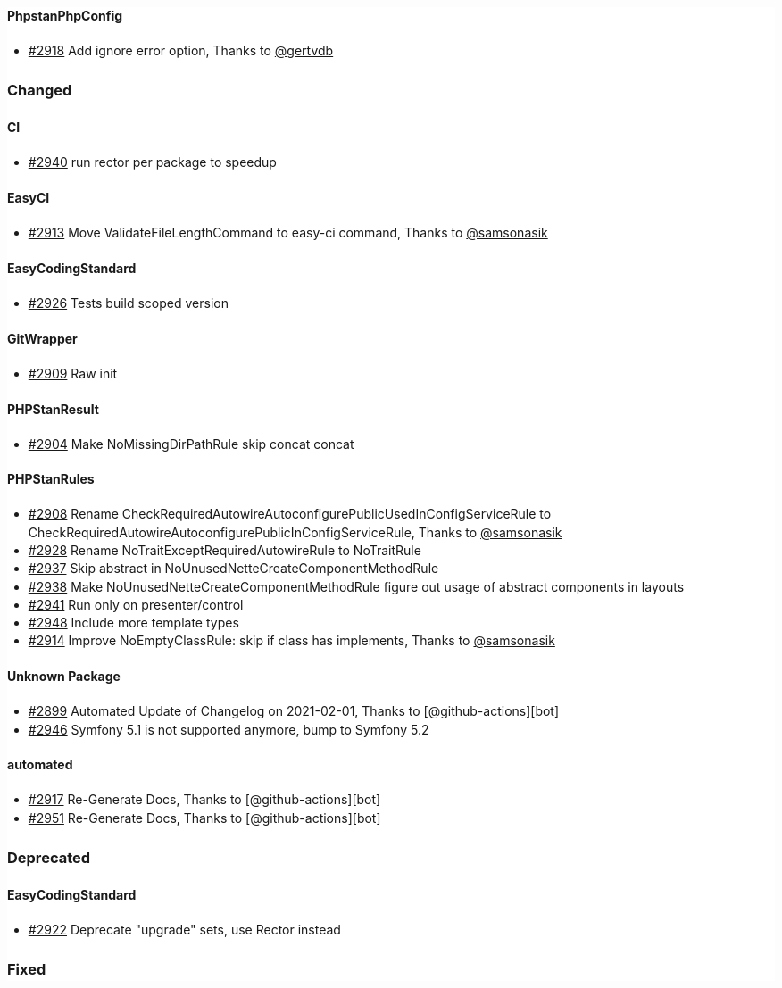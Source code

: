 #### PhpstanPhpConfig

- [#2918] Add ignore error option, Thanks to [@gertvdb]

### Changed

#### CI

- [#2940] run rector per package to speedup

#### EasyCI

- [#2913] Move ValidateFileLengthCommand to easy-ci command, Thanks to [@samsonasik]

#### EasyCodingStandard

- [#2926] Tests build scoped version

#### GitWrapper

- [#2909] Raw init

#### PHPStanResult

- [#2904] Make NoMissingDirPathRule skip concat concat

#### PHPStanRules

- [#2908] Rename CheckRequiredAutowireAutoconfigurePublicUsedInConfigServiceRule to CheckRequiredAutowireAutoconfigurePublicInConfigServiceRule, Thanks to [@samsonasik]
- [#2928] Rename NoTraitExceptRequiredAutowireRule to NoTraitRule
- [#2937] Skip abstract in NoUnusedNetteCreateComponentMethodRule
- [#2938] Make NoUnusedNetteCreateComponentMethodRule figure out usage of abstract components in layouts
- [#2941] Run only on presenter/control
- [#2948] Include more template types
- [#2914] Improve NoEmptyClassRule: skip if class has implements, Thanks to [@samsonasik]

#### Unknown Package

- [#2899] Automated Update of Changelog on 2021-02-01, Thanks to [@github-actions][bot]
- [#2946] Symfony 5.1 is not supported anymore, bump to Symfony 5.2

#### automated

- [#2917] Re-Generate Docs, Thanks to [@github-actions][bot]
- [#2951] Re-Generate Docs, Thanks to [@github-actions][bot]

### Deprecated

#### EasyCodingStandard

- [#2922] Deprecate "upgrade" sets, use Rector instead

### Fixed


[#4756]: https://github.com/symplify/symplify/pull/4756
[#2646]: https://github.com/symplify/symplify/pull/2646
[#2645]: https://github.com/symplify/symplify/pull/2645
[#2643]: https://github.com/symplify/symplify/pull/2643
[#2642]: https://github.com/symplify/symplify/pull/2642
[#2641]: https://github.com/symplify/symplify/pull/2641
[#2640]: https://github.com/symplify/symplify/pull/2640
[#2638]: https://github.com/symplify/symplify/pull/2638
[#2636]: https://github.com/symplify/symplify/pull/2636
[#2635]: https://github.com/symplify/symplify/pull/2635
[#2634]: https://github.com/symplify/symplify/pull/2634
[#2633]: https://github.com/symplify/symplify/pull/2633
[#2632]: https://github.com/symplify/symplify/pull/2632
[#2630]: https://github.com/symplify/symplify/pull/2630
[#2629]: https://github.com/symplify/symplify/pull/2629
[#2628]: https://github.com/symplify/symplify/pull/2628
[#2627]: https://github.com/symplify/symplify/pull/2627
[#2626]: https://github.com/symplify/symplify/pull/2626
[#2625]: https://github.com/symplify/symplify/pull/2625
[#2624]: https://github.com/symplify/symplify/pull/2624
[#2623]: https://github.com/symplify/symplify/pull/2623
[#2621]: https://github.com/symplify/symplify/pull/2621
[#2620]: https://github.com/symplify/symplify/pull/2620
[#2619]: https://github.com/symplify/symplify/pull/2619
[#2617]: https://github.com/symplify/symplify/pull/2617
[#2616]: https://github.com/symplify/symplify/pull/2616
[#2615]: https://github.com/symplify/symplify/pull/2615
[#2614]: https://github.com/symplify/symplify/pull/2614
[#2613]: https://github.com/symplify/symplify/pull/2613
[#2611]: https://github.com/symplify/symplify/pull/2611
[#2610]: https://github.com/symplify/symplify/pull/2610
[#2609]: https://github.com/symplify/symplify/pull/2609
[#2607]: https://github.com/symplify/symplify/pull/2607
[#2605]: https://github.com/symplify/symplify/pull/2605
[#2604]: https://github.com/symplify/symplify/pull/2604
[#2603]: https://github.com/symplify/symplify/pull/2603
[#2602]: https://github.com/symplify/symplify/pull/2602
[#2601]: https://github.com/symplify/symplify/pull/2601
[#2598]: https://github.com/symplify/symplify/pull/2598
[#2597]: https://github.com/symplify/symplify/pull/2597
[#2596]: https://github.com/symplify/symplify/pull/2596
[#2595]: https://github.com/symplify/symplify/pull/2595
[#2594]: https://github.com/symplify/symplify/pull/2594
[#2592]: https://github.com/symplify/symplify/pull/2592
[#2591]: https://github.com/symplify/symplify/pull/2591
[#2590]: https://github.com/symplify/symplify/pull/2590
[#2588]: https://github.com/symplify/symplify/pull/2588
[#2585]: https://github.com/symplify/symplify/pull/2585
[#2583]: https://github.com/symplify/symplify/pull/2583
[#2582]: https://github.com/symplify/symplify/pull/2582
[#2580]: https://github.com/symplify/symplify/pull/2580
[#2577]: https://github.com/symplify/symplify/pull/2577
[#2576]: https://github.com/symplify/symplify/pull/2576
[#2575]: https://github.com/symplify/symplify/pull/2575
[#2573]: https://github.com/symplify/symplify/pull/2573
[#2572]: https://github.com/symplify/symplify/pull/2572
[#2571]: https://github.com/symplify/symplify/pull/2571
[#2569]: https://github.com/symplify/symplify/pull/2569
[#2568]: https://github.com/symplify/symplify/pull/2568
[#2567]: https://github.com/symplify/symplify/pull/2567
[#2566]: https://github.com/symplify/symplify/pull/2566
[#2564]: https://github.com/symplify/symplify/pull/2564
[#2563]: https://github.com/symplify/symplify/pull/2563
[#2562]: https://github.com/symplify/symplify/pull/2562
[#2561]: https://github.com/symplify/symplify/pull/2561
[#2559]: https://github.com/symplify/symplify/pull/2559
[#2558]: https://github.com/symplify/symplify/pull/2558
[#2557]: https://github.com/symplify/symplify/pull/2557
[#2556]: https://github.com/symplify/symplify/pull/2556
[#2555]: https://github.com/symplify/symplify/pull/2555
[#2554]: https://github.com/symplify/symplify/pull/2554
[#2553]: https://github.com/symplify/symplify/pull/2553
[#2552]: https://github.com/symplify/symplify/pull/2552
[#2551]: https://github.com/symplify/symplify/pull/2551
[#2550]: https://github.com/symplify/symplify/pull/2550
[#2549]: https://github.com/symplify/symplify/pull/2549
[#2548]: https://github.com/symplify/symplify/pull/2548
[#2547]: https://github.com/symplify/symplify/pull/2547
[#2546]: https://github.com/symplify/symplify/pull/2546
[#2545]: https://github.com/symplify/symplify/pull/2545
[#2544]: https://github.com/symplify/symplify/pull/2544
[#2543]: https://github.com/symplify/symplify/pull/2543
[#2542]: https://github.com/symplify/symplify/pull/2542
[#2541]: https://github.com/symplify/symplify/pull/2541
[#2540]: https://github.com/symplify/symplify/pull/2540
[#2539]: https://github.com/symplify/symplify/pull/2539
[#2538]: https://github.com/symplify/symplify/pull/2538
[#2537]: https://github.com/symplify/symplify/pull/2537
[#2536]: https://github.com/symplify/symplify/pull/2536
[#2535]: https://github.com/symplify/symplify/pull/2535
[#2534]: https://github.com/symplify/symplify/pull/2534
[#2533]: https://github.com/symplify/symplify/pull/2533
[#2532]: https://github.com/symplify/symplify/pull/2532
[#2531]: https://github.com/symplify/symplify/pull/2531
[#2529]: https://github.com/symplify/symplify/pull/2529
[#2528]: https://github.com/symplify/symplify/pull/2528
[#2527]: https://github.com/symplify/symplify/pull/2527
[#2525]: https://github.com/symplify/symplify/pull/2525
[#2524]: https://github.com/symplify/symplify/pull/2524
[#2523]: https://github.com/symplify/symplify/pull/2523
[#2522]: https://github.com/symplify/symplify/pull/2522
[#2521]: https://github.com/symplify/symplify/pull/2521
[#2520]: https://github.com/symplify/symplify/pull/2520
[#2519]: https://github.com/symplify/symplify/pull/2519
[#2517]: https://github.com/symplify/symplify/pull/2517
[#2515]: https://github.com/symplify/symplify/pull/2515
[#2514]: https://github.com/symplify/symplify/pull/2514
[#2513]: https://github.com/symplify/symplify/pull/2513
[#2512]: https://github.com/symplify/symplify/pull/2512
[#2511]: https://github.com/symplify/symplify/pull/2511
[#2510]: https://github.com/symplify/symplify/pull/2510
[#2509]: https://github.com/symplify/symplify/pull/2509
[#2506]: https://github.com/symplify/symplify/pull/2506
[#2505]: https://github.com/symplify/symplify/pull/2505
[#2504]: https://github.com/symplify/symplify/pull/2504
[#2503]: https://github.com/symplify/symplify/pull/2503
[#2502]: https://github.com/symplify/symplify/pull/2502
[#2501]: https://github.com/symplify/symplify/pull/2501
[#2500]: https://github.com/symplify/symplify/pull/2500
[#2499]: https://github.com/symplify/symplify/pull/2499
[#2498]: https://github.com/symplify/symplify/pull/2498
[#2497]: https://github.com/symplify/symplify/pull/2497
[#2496]: https://github.com/symplify/symplify/pull/2496
[#2495]: https://github.com/symplify/symplify/pull/2495
[#2494]: https://github.com/symplify/symplify/pull/2494
[#2493]: https://github.com/symplify/symplify/pull/2493
[#2492]: https://github.com/symplify/symplify/pull/2492
[#2490]: https://github.com/symplify/symplify/pull/2490
[#2486]: https://github.com/symplify/symplify/pull/2486
[#2485]: https://github.com/symplify/symplify/pull/2485
[#2483]: https://github.com/symplify/symplify/pull/2483
[#2482]: https://github.com/symplify/symplify/pull/2482
[#2481]: https://github.com/symplify/symplify/pull/2481
[#2480]: https://github.com/symplify/symplify/pull/2480
[#2478]: https://github.com/symplify/symplify/pull/2478
[#2477]: https://github.com/symplify/symplify/pull/2477
[#2476]: https://github.com/symplify/symplify/pull/2476
[#2475]: https://github.com/symplify/symplify/pull/2475
[#2474]: https://github.com/symplify/symplify/pull/2474
[#2473]: https://github.com/symplify/symplify/pull/2473
[#2470]: https://github.com/symplify/symplify/pull/2470
[#2469]: https://github.com/symplify/symplify/pull/2469
[#2468]: https://github.com/symplify/symplify/pull/2468
[#2467]: https://github.com/symplify/symplify/pull/2467
[#2466]: https://github.com/symplify/symplify/pull/2466
[#2464]: https://github.com/symplify/symplify/pull/2464
[#2462]: https://github.com/symplify/symplify/pull/2462
[#2461]: https://github.com/symplify/symplify/pull/2461
[#2460]: https://github.com/symplify/symplify/pull/2460
[#2459]: https://github.com/symplify/symplify/pull/2459
[#2458]: https://github.com/symplify/symplify/pull/2458
[#2457]: https://github.com/symplify/symplify/pull/2457
[#2456]: https://github.com/symplify/symplify/pull/2456
[#2455]: https://github.com/symplify/symplify/pull/2455
[#2454]: https://github.com/symplify/symplify/pull/2454
[#2453]: https://github.com/symplify/symplify/pull/2453
[#2452]: https://github.com/symplify/symplify/pull/2452
[#2451]: https://github.com/symplify/symplify/pull/2451
[#2449]: https://github.com/symplify/symplify/pull/2449
[#2448]: https://github.com/symplify/symplify/pull/2448
[#2447]: https://github.com/symplify/symplify/pull/2447
[#2446]: https://github.com/symplify/symplify/pull/2446
[#2445]: https://github.com/symplify/symplify/pull/2445
[#2444]: https://github.com/symplify/symplify/pull/2444
[#2443]: https://github.com/symplify/symplify/pull/2443
[#2442]: https://github.com/symplify/symplify/pull/2442
[#2441]: https://github.com/symplify/symplify/pull/2441
[#2439]: https://github.com/symplify/symplify/pull/2439
[#2438]: https://github.com/symplify/symplify/pull/2438
[#2437]: https://github.com/symplify/symplify/pull/2437
[#2436]: https://github.com/symplify/symplify/pull/2436
[#2435]: https://github.com/symplify/symplify/pull/2435
[#2433]: https://github.com/symplify/symplify/pull/2433
[#2432]: https://github.com/symplify/symplify/pull/2432
[#2431]: https://github.com/symplify/symplify/pull/2431
[#2430]: https://github.com/symplify/symplify/pull/2430
[#2429]: https://github.com/symplify/symplify/pull/2429
[#2428]: https://github.com/symplify/symplify/pull/2428
[#2427]: https://github.com/symplify/symplify/pull/2427
[#2426]: https://github.com/symplify/symplify/pull/2426
[#2425]: https://github.com/symplify/symplify/pull/2425
[#2424]: https://github.com/symplify/symplify/pull/2424
[#2423]: https://github.com/symplify/symplify/pull/2423
[#2422]: https://github.com/symplify/symplify/pull/2422
[#2420]: https://github.com/symplify/symplify/pull/2420
[#2419]: https://github.com/symplify/symplify/pull/2419
[#2418]: https://github.com/symplify/symplify/pull/2418
[#2417]: https://github.com/symplify/symplify/pull/2417
[#2416]: https://github.com/symplify/symplify/pull/2416
[#2413]: https://github.com/symplify/symplify/pull/2413
[#2412]: https://github.com/symplify/symplify/pull/2412
[#2411]: https://github.com/symplify/symplify/pull/2411
[#2410]: https://github.com/symplify/symplify/pull/2410
[#2409]: https://github.com/symplify/symplify/pull/2409
[#2408]: https://github.com/symplify/symplify/pull/2408
[#2407]: https://github.com/symplify/symplify/pull/2407
[#2406]: https://github.com/symplify/symplify/pull/2406
[#2405]: https://github.com/symplify/symplify/pull/2405
[#2404]: https://github.com/symplify/symplify/pull/2404
[#2403]: https://github.com/symplify/symplify/pull/2403
[#2402]: https://github.com/symplify/symplify/pull/2402
[#2401]: https://github.com/symplify/symplify/pull/2401
[#2399]: https://github.com/symplify/symplify/pull/2399
[#2398]: https://github.com/symplify/symplify/pull/2398
[#2397]: https://github.com/symplify/symplify/pull/2397
[#2396]: https://github.com/symplify/symplify/pull/2396
[#2395]: https://github.com/symplify/symplify/pull/2395
[#2394]: https://github.com/symplify/symplify/pull/2394
[#2393]: https://github.com/symplify/symplify/pull/2393
[#2392]: https://github.com/symplify/symplify/pull/2392
[#2391]: https://github.com/symplify/symplify/pull/2391
[#2389]: https://github.com/symplify/symplify/pull/2389
[#2388]: https://github.com/symplify/symplify/pull/2388
[#2387]: https://github.com/symplify/symplify/pull/2387
[#2386]: https://github.com/symplify/symplify/pull/2386
[#2385]: https://github.com/symplify/symplify/pull/2385
[#2384]: https://github.com/symplify/symplify/pull/2384
[#2383]: https://github.com/symplify/symplify/pull/2383
[#2381]: https://github.com/symplify/symplify/pull/2381
[#2380]: https://github.com/symplify/symplify/pull/2380
[#2379]: https://github.com/symplify/symplify/pull/2379
[#2378]: https://github.com/symplify/symplify/pull/2378
[#2377]: https://github.com/symplify/symplify/pull/2377
[#2375]: https://github.com/symplify/symplify/pull/2375
[#2374]: https://github.com/symplify/symplify/pull/2374
[#2373]: https://github.com/symplify/symplify/pull/2373
[#2372]: https://github.com/symplify/symplify/pull/2372
[#2371]: https://github.com/symplify/symplify/pull/2371
[#2370]: https://github.com/symplify/symplify/pull/2370
[#2369]: https://github.com/symplify/symplify/pull/2369
[#2368]: https://github.com/symplify/symplify/pull/2368
[#2366]: https://github.com/symplify/symplify/pull/2366
[#2365]: https://github.com/symplify/symplify/pull/2365
[#2364]: https://github.com/symplify/symplify/pull/2364
[#2362]: https://github.com/symplify/symplify/pull/2362
[#2361]: https://github.com/symplify/symplify/pull/2361
[#2360]: https://github.com/symplify/symplify/pull/2360
[#2359]: https://github.com/symplify/symplify/pull/2359
[#2358]: https://github.com/symplify/symplify/pull/2358
[#2357]: https://github.com/symplify/symplify/pull/2357
[#2356]: https://github.com/symplify/symplify/pull/2356
[#2355]: https://github.com/symplify/symplify/pull/2355
[#2353]: https://github.com/symplify/symplify/pull/2353
[#2352]: https://github.com/symplify/symplify/pull/2352
[#2351]: https://github.com/symplify/symplify/pull/2351
[#2350]: https://github.com/symplify/symplify/pull/2350
[#2349]: https://github.com/symplify/symplify/pull/2349
[#2348]: https://github.com/symplify/symplify/pull/2348
[#2347]: https://github.com/symplify/symplify/pull/2347
[#2344]: https://github.com/symplify/symplify/pull/2344
[#2343]: https://github.com/symplify/symplify/pull/2343
[#2342]: https://github.com/symplify/symplify/pull/2342
[#2341]: https://github.com/symplify/symplify/pull/2341
[#2340]: https://github.com/symplify/symplify/pull/2340
[#2339]: https://github.com/symplify/symplify/pull/2339
[#2337]: https://github.com/symplify/symplify/pull/2337
[#2336]: https://github.com/symplify/symplify/pull/2336
[#2335]: https://github.com/symplify/symplify/pull/2335
[#2333]: https://github.com/symplify/symplify/pull/2333
[#2332]: https://github.com/symplify/symplify/pull/2332
[#2331]: https://github.com/symplify/symplify/pull/2331
[#2330]: https://github.com/symplify/symplify/pull/2330
[#2329]: https://github.com/symplify/symplify/pull/2329
[#2328]: https://github.com/symplify/symplify/pull/2328
[#2327]: https://github.com/symplify/symplify/pull/2327
[#2325]: https://github.com/symplify/symplify/pull/2325
[#2324]: https://github.com/symplify/symplify/pull/2324
[#2323]: https://github.com/symplify/symplify/pull/2323
[#2320]: https://github.com/symplify/symplify/pull/2320
[#2319]: https://github.com/symplify/symplify/pull/2319
[#2318]: https://github.com/symplify/symplify/pull/2318
[#2317]: https://github.com/symplify/symplify/pull/2317
[#2316]: https://github.com/symplify/symplify/pull/2316
[#2315]: https://github.com/symplify/symplify/pull/2315
[#2314]: https://github.com/symplify/symplify/pull/2314
[#2313]: https://github.com/symplify/symplify/pull/2313
[#2311]: https://github.com/symplify/symplify/pull/2311
[#2310]: https://github.com/symplify/symplify/pull/2310
[#2308]: https://github.com/symplify/symplify/pull/2308
[#2307]: https://github.com/symplify/symplify/pull/2307
[#2305]: https://github.com/symplify/symplify/pull/2305
[#2304]: https://github.com/symplify/symplify/pull/2304
[#2303]: https://github.com/symplify/symplify/pull/2303
[#2302]: https://github.com/symplify/symplify/pull/2302
[#2301]: https://github.com/symplify/symplify/pull/2301
[#2300]: https://github.com/symplify/symplify/pull/2300
[#2299]: https://github.com/symplify/symplify/pull/2299
[#2298]: https://github.com/symplify/symplify/pull/2298
[#2297]: https://github.com/symplify/symplify/pull/2297
[#2294]: https://github.com/symplify/symplify/pull/2294
[#2293]: https://github.com/symplify/symplify/pull/2293
[#2292]: https://github.com/symplify/symplify/pull/2292
[#2291]: https://github.com/symplify/symplify/pull/2291
[#2290]: https://github.com/symplify/symplify/pull/2290
[#2289]: https://github.com/symplify/symplify/pull/2289
[#2288]: https://github.com/symplify/symplify/pull/2288
[#2287]: https://github.com/symplify/symplify/pull/2287
[#2286]: https://github.com/symplify/symplify/pull/2286
[#2285]: https://github.com/symplify/symplify/pull/2285
[#2284]: https://github.com/symplify/symplify/pull/2284
[#2282]: https://github.com/symplify/symplify/pull/2282
[#2281]: https://github.com/symplify/symplify/pull/2281
[#2280]: https://github.com/symplify/symplify/pull/2280
[#2279]: https://github.com/symplify/symplify/pull/2279
[#2278]: https://github.com/symplify/symplify/pull/2278
[#2277]: https://github.com/symplify/symplify/pull/2277
[#2276]: https://github.com/symplify/symplify/pull/2276
[#2275]: https://github.com/symplify/symplify/pull/2275
[#2274]: https://github.com/symplify/symplify/pull/2274
[#2272]: https://github.com/symplify/symplify/pull/2272
[#2271]: https://github.com/symplify/symplify/pull/2271
[#2270]: https://github.com/symplify/symplify/pull/2270
[#2269]: https://github.com/symplify/symplify/pull/2269
[#2267]: https://github.com/symplify/symplify/pull/2267
[#2266]: https://github.com/symplify/symplify/pull/2266
[#2265]: https://github.com/symplify/symplify/pull/2265
[#2264]: https://github.com/symplify/symplify/pull/2264
[#2261]: https://github.com/symplify/symplify/pull/2261
[#2259]: https://github.com/symplify/symplify/pull/2259
[#2257]: https://github.com/symplify/symplify/pull/2257
[#2255]: https://github.com/symplify/symplify/pull/2255
[#2254]: https://github.com/symplify/symplify/pull/2254
[#2253]: https://github.com/symplify/symplify/pull/2253
[#2252]: https://github.com/symplify/symplify/pull/2252
[#2250]: https://github.com/symplify/symplify/pull/2250
[#2249]: https://github.com/symplify/symplify/pull/2249
[#2248]: https://github.com/symplify/symplify/pull/2248
[#2247]: https://github.com/symplify/symplify/pull/2247
[#2246]: https://github.com/symplify/symplify/pull/2246
[#2245]: https://github.com/symplify/symplify/pull/2245
[#2243]: https://github.com/symplify/symplify/pull/2243
[#2241]: https://github.com/symplify/symplify/pull/2241
[#2239]: https://github.com/symplify/symplify/pull/2239
[#2238]: https://github.com/symplify/symplify/pull/2238
[#2237]: https://github.com/symplify/symplify/pull/2237
[#2235]: https://github.com/symplify/symplify/pull/2235
[#2234]: https://github.com/symplify/symplify/pull/2234
[#2232]: https://github.com/symplify/symplify/pull/2232
[#2231]: https://github.com/symplify/symplify/pull/2231
[#2229]: https://github.com/symplify/symplify/pull/2229
[#2227]: https://github.com/symplify/symplify/pull/2227
[#2226]: https://github.com/symplify/symplify/pull/2226
[#2225]: https://github.com/symplify/symplify/pull/2225
[#2224]: https://github.com/symplify/symplify/pull/2224
[#2223]: https://github.com/symplify/symplify/pull/2223
[#2222]: https://github.com/symplify/symplify/pull/2222
[#2219]: https://github.com/symplify/symplify/pull/2219
[#2216]: https://github.com/symplify/symplify/pull/2216
[#2215]: https://github.com/symplify/symplify/pull/2215
[#2214]: https://github.com/symplify/symplify/pull/2214
[#2213]: https://github.com/symplify/symplify/pull/2213
[#2212]: https://github.com/symplify/symplify/pull/2212
[#2211]: https://github.com/symplify/symplify/pull/2211
[#2210]: https://github.com/symplify/symplify/pull/2210
[#2209]: https://github.com/symplify/symplify/pull/2209
[#2208]: https://github.com/symplify/symplify/pull/2208
[#2207]: https://github.com/symplify/symplify/pull/2207
[#2206]: https://github.com/symplify/symplify/pull/2206
[#2204]: https://github.com/symplify/symplify/pull/2204
[#2203]: https://github.com/symplify/symplify/pull/2203
[#2202]: https://github.com/symplify/symplify/pull/2202
[#2199]: https://github.com/symplify/symplify/pull/2199
[#2195]: https://github.com/symplify/symplify/pull/2195
[#2177]: https://github.com/symplify/symplify/pull/2177
[#2176]: https://github.com/symplify/symplify/pull/2176
[#2172]: https://github.com/symplify/symplify/pull/2172
[#2167]: https://github.com/symplify/symplify/pull/2167
[#2139]: https://github.com/symplify/symplify/pull/2139
[#2108]: https://github.com/symplify/symplify/pull/2108
[#2037]: https://github.com/symplify/symplify/pull/2037
[#2013]: https://github.com/symplify/symplify/pull/2013
[@zingimmick]: https://github.com/zingimmick
[@vyacheslav-startsev]: https://github.com/vyacheslav-startsev
[@tomasnorre]: https://github.com/tomasnorre
[@szepeviktor]: https://github.com/szepeviktor
[@staabm]: https://github.com/staabm
[@samsonasik]: https://github.com/samsonasik
[@ruudk]: https://github.com/ruudk
[@required]: https://github.com/required
[@marforon]: https://github.com/marforon
[@janatjak]: https://github.com/janatjak
[@glensc]: https://github.com/glensc
[@github-actions]: https://github.com/github-actions
[@alexcutts]: https://github.com/alexcutts
[@ThomasLandauer]: https://github.com/ThomasLandauer
[@NoorAdiana]: https://github.com/NoorAdiana
[@Kerrialn]: https://github.com/Kerrialn
[@JanMikes]: https://github.com/JanMikes
[@ComiR]: https://github.com/ComiR
[@BoGnY]: https://github.com/BoGnY
[9.0.0-rc1]: https://github.com/symplify/symplify/compare/9.0.0-BETA2...9.0.0-rc1
[9.0.0-BETA2]: https://github.com/symplify/symplify/compare/9.0.0-BETA1...9.0.0-BETA2
[#2726]: https://github.com/symplify/symplify/pull/2726
[#2725]: https://github.com/symplify/symplify/pull/2725
[#2724]: https://github.com/symplify/symplify/pull/2724
[#2723]: https://github.com/symplify/symplify/pull/2723
[#2720]: https://github.com/symplify/symplify/pull/2720
[#2719]: https://github.com/symplify/symplify/pull/2719
[#2714]: https://github.com/symplify/symplify/pull/2714
[#2712]: https://github.com/symplify/symplify/pull/2712
[#2711]: https://github.com/symplify/symplify/pull/2711
[#2710]: https://github.com/symplify/symplify/pull/2710
[#2709]: https://github.com/symplify/symplify/pull/2709
[#2708]: https://github.com/symplify/symplify/pull/2708
[#2706]: https://github.com/symplify/symplify/pull/2706
[#2705]: https://github.com/symplify/symplify/pull/2705
[#2704]: https://github.com/symplify/symplify/pull/2704
[#2703]: https://github.com/symplify/symplify/pull/2703
[#2701]: https://github.com/symplify/symplify/pull/2701
[#2699]: https://github.com/symplify/symplify/pull/2699
[#2696]: https://github.com/symplify/symplify/pull/2696
[#2692]: https://github.com/symplify/symplify/pull/2692
[#2691]: https://github.com/symplify/symplify/pull/2691
[#2690]: https://github.com/symplify/symplify/pull/2690
[#2689]: https://github.com/symplify/symplify/pull/2689
[#2688]: https://github.com/symplify/symplify/pull/2688
[#2687]: https://github.com/symplify/symplify/pull/2687
[#2686]: https://github.com/symplify/symplify/pull/2686
[#2685]: https://github.com/symplify/symplify/pull/2685
[#2684]: https://github.com/symplify/symplify/pull/2684
[#2681]: https://github.com/symplify/symplify/pull/2681
[#2680]: https://github.com/symplify/symplify/pull/2680
[#2679]: https://github.com/symplify/symplify/pull/2679
[#2677]: https://github.com/symplify/symplify/pull/2677
[#2676]: https://github.com/symplify/symplify/pull/2676
[#2675]: https://github.com/symplify/symplify/pull/2675
[#2673]: https://github.com/symplify/symplify/pull/2673
[#2672]: https://github.com/symplify/symplify/pull/2672
[#2671]: https://github.com/symplify/symplify/pull/2671
[#2670]: https://github.com/symplify/symplify/pull/2670
[#2668]: https://github.com/symplify/symplify/pull/2668
[#2667]: https://github.com/symplify/symplify/pull/2667
[#2666]: https://github.com/symplify/symplify/pull/2666
[#2665]: https://github.com/symplify/symplify/pull/2665
[#2663]: https://github.com/symplify/symplify/pull/2663
[#2660]: https://github.com/symplify/symplify/pull/2660
[#2659]: https://github.com/symplify/symplify/pull/2659
[#2657]: https://github.com/symplify/symplify/pull/2657
[#2656]: https://github.com/symplify/symplify/pull/2656
[#2655]: https://github.com/symplify/symplify/pull/2655
[#2653]: https://github.com/symplify/symplify/pull/2653
[#2651]: https://github.com/symplify/symplify/pull/2651
[#2649]: https://github.com/symplify/symplify/pull/2649
[@leoloso]: https://github.com/leoloso
[@enumag]: https://github.com/enumag
[9.0.11]: https://github.com/symplify/symplify/compare/9.0.0-rc1...9.0.11
[#2802]: https://github.com/symplify/symplify/pull/2802
[#2801]: https://github.com/symplify/symplify/pull/2801
[#2800]: https://github.com/symplify/symplify/pull/2800
[#2796]: https://github.com/symplify/symplify/pull/2796
[#2795]: https://github.com/symplify/symplify/pull/2795
[#2792]: https://github.com/symplify/symplify/pull/2792
[#2791]: https://github.com/symplify/symplify/pull/2791
[#2789]: https://github.com/symplify/symplify/pull/2789
[#2788]: https://github.com/symplify/symplify/pull/2788
[#2786]: https://github.com/symplify/symplify/pull/2786
[#2785]: https://github.com/symplify/symplify/pull/2785
[#2783]: https://github.com/symplify/symplify/pull/2783
[#2780]: https://github.com/symplify/symplify/pull/2780
[#2779]: https://github.com/symplify/symplify/pull/2779
[#2778]: https://github.com/symplify/symplify/pull/2778
[#2777]: https://github.com/symplify/symplify/pull/2777
[#2776]: https://github.com/symplify/symplify/pull/2776
[#2774]: https://github.com/symplify/symplify/pull/2774
[#2772]: https://github.com/symplify/symplify/pull/2772
[#2771]: https://github.com/symplify/symplify/pull/2771
[#2770]: https://github.com/symplify/symplify/pull/2770
[#2769]: https://github.com/symplify/symplify/pull/2769
[#2768]: https://github.com/symplify/symplify/pull/2768
[#2767]: https://github.com/symplify/symplify/pull/2767
[#2766]: https://github.com/symplify/symplify/pull/2766
[#2765]: https://github.com/symplify/symplify/pull/2765
[#2764]: https://github.com/symplify/symplify/pull/2764
[#2763]: https://github.com/symplify/symplify/pull/2763
[#2762]: https://github.com/symplify/symplify/pull/2762
[#2761]: https://github.com/symplify/symplify/pull/2761
[#2756]: https://github.com/symplify/symplify/pull/2756
[#2755]: https://github.com/symplify/symplify/pull/2755
[#2754]: https://github.com/symplify/symplify/pull/2754
[#2753]: https://github.com/symplify/symplify/pull/2753
[#2750]: https://github.com/symplify/symplify/pull/2750
[#2747]: https://github.com/symplify/symplify/pull/2747
[#2745]: https://github.com/symplify/symplify/pull/2745
[#2744]: https://github.com/symplify/symplify/pull/2744
[#2742]: https://github.com/symplify/symplify/pull/2742
[#2741]: https://github.com/symplify/symplify/pull/2741
[#2740]: https://github.com/symplify/symplify/pull/2740
[#2739]: https://github.com/symplify/symplify/pull/2739
[#2738]: https://github.com/symplify/symplify/pull/2738
[#2737]: https://github.com/symplify/symplify/pull/2737
[#2736]: https://github.com/symplify/symplify/pull/2736
[#2735]: https://github.com/symplify/symplify/pull/2735
[#2734]: https://github.com/symplify/symplify/pull/2734
[#2733]: https://github.com/symplify/symplify/pull/2733
[#2732]: https://github.com/symplify/symplify/pull/2732
[#2731]: https://github.com/symplify/symplify/pull/2731
[#2730]: https://github.com/symplify/symplify/pull/2730
[#2729]: https://github.com/symplify/symplify/pull/2729
[#2727]: https://github.com/symplify/symplify/pull/2727
[@param]: https://github.com/param
[@matthiasnoback]: https://github.com/matthiasnoback
[@lulco]: https://github.com/lulco
[@dakur]: https://github.com/dakur
[@annuh]: https://github.com/annuh
[@alexislefebvre]: https://github.com/alexislefebvre
[@alexbrouwer]: https://github.com/alexbrouwer
[9.0.24]: https://github.com/symplify/symplify/compare/9.0.11...9.0.24
[#2890]: https://github.com/symplify/symplify/pull/2890
[#2888]: https://github.com/symplify/symplify/pull/2888
[#2887]: https://github.com/symplify/symplify/pull/2887
[#2886]: https://github.com/symplify/symplify/pull/2886
[#2883]: https://github.com/symplify/symplify/pull/2883
[#2881]: https://github.com/symplify/symplify/pull/2881
[#2880]: https://github.com/symplify/symplify/pull/2880
[#2877]: https://github.com/symplify/symplify/pull/2877
[#2876]: https://github.com/symplify/symplify/pull/2876
[#2874]: https://github.com/symplify/symplify/pull/2874
[#2873]: https://github.com/symplify/symplify/pull/2873
[#2870]: https://github.com/symplify/symplify/pull/2870
[#2869]: https://github.com/symplify/symplify/pull/2869
[#2867]: https://github.com/symplify/symplify/pull/2867
[#2865]: https://github.com/symplify/symplify/pull/2865
[#2864]: https://github.com/symplify/symplify/pull/2864
[#2863]: https://github.com/symplify/symplify/pull/2863
[#2860]: https://github.com/symplify/symplify/pull/2860
[#2856]: https://github.com/symplify/symplify/pull/2856
[#2855]: https://github.com/symplify/symplify/pull/2855
[#2854]: https://github.com/symplify/symplify/pull/2854
[#2853]: https://github.com/symplify/symplify/pull/2853
[#2852]: https://github.com/symplify/symplify/pull/2852
[#2851]: https://github.com/symplify/symplify/pull/2851
[#2849]: https://github.com/symplify/symplify/pull/2849
[#2848]: https://github.com/symplify/symplify/pull/2848
[#2846]: https://github.com/symplify/symplify/pull/2846
[#2845]: https://github.com/symplify/symplify/pull/2845
[#2844]: https://github.com/symplify/symplify/pull/2844
[#2843]: https://github.com/symplify/symplify/pull/2843
[#2842]: https://github.com/symplify/symplify/pull/2842
[#2841]: https://github.com/symplify/symplify/pull/2841
[#2838]: https://github.com/symplify/symplify/pull/2838
[#2837]: https://github.com/symplify/symplify/pull/2837
[#2832]: https://github.com/symplify/symplify/pull/2832
[#2831]: https://github.com/symplify/symplify/pull/2831
[#2829]: https://github.com/symplify/symplify/pull/2829
[#2825]: https://github.com/symplify/symplify/pull/2825
[#2824]: https://github.com/symplify/symplify/pull/2824
[#2822]: https://github.com/symplify/symplify/pull/2822
[#2821]: https://github.com/symplify/symplify/pull/2821
[#2820]: https://github.com/symplify/symplify/pull/2820
[#2818]: https://github.com/symplify/symplify/pull/2818
[#2817]: https://github.com/symplify/symplify/pull/2817
[#2816]: https://github.com/symplify/symplify/pull/2816
[#2815]: https://github.com/symplify/symplify/pull/2815
[#2814]: https://github.com/symplify/symplify/pull/2814
[#2813]: https://github.com/symplify/symplify/pull/2813
[#2812]: https://github.com/symplify/symplify/pull/2812
[#2811]: https://github.com/symplify/symplify/pull/2811
[#2810]: https://github.com/symplify/symplify/pull/2810
[#2809]: https://github.com/symplify/symplify/pull/2809
[#2807]: https://github.com/symplify/symplify/pull/2807
[#2806]: https://github.com/symplify/symplify/pull/2806
[#2805]: https://github.com/symplify/symplify/pull/2805
[#2804]: https://github.com/symplify/symplify/pull/2804
[@wernerdweight]: https://github.com/wernerdweight
[@vrbata]: https://github.com/vrbata
[@ondrejmirtes]: https://github.com/ondrejmirtes
[@botris]: https://github.com/botris
[@addshore]: https://github.com/addshore
[9.0.36]: https://github.com/symplify/symplify/compare/9.0.24...9.0.36
[#2897]: https://github.com/symplify/symplify/pull/2897
[#2896]: https://github.com/symplify/symplify/pull/2896
[#2895]: https://github.com/symplify/symplify/pull/2895
[#2894]: https://github.com/symplify/symplify/pull/2894
[#2884]: https://github.com/symplify/symplify/pull/2884
[9.0.49]: https://github.com/symplify/symplify/compare/9.0.36...9.0.49
[#2953]: https://github.com/symplify/symplify/pull/2953
[#2951]: https://github.com/symplify/symplify/pull/2951
[#2950]: https://github.com/symplify/symplify/pull/2950
[#2948]: https://github.com/symplify/symplify/pull/2948
[#2947]: https://github.com/symplify/symplify/pull/2947
[#2946]: https://github.com/symplify/symplify/pull/2946
[#2943]: https://github.com/symplify/symplify/pull/2943
[#2941]: https://github.com/symplify/symplify/pull/2941
[#2940]: https://github.com/symplify/symplify/pull/2940
[#2939]: https://github.com/symplify/symplify/pull/2939
[#2938]: https://github.com/symplify/symplify/pull/2938
[#2937]: https://github.com/symplify/symplify/pull/2937
[#2936]: https://github.com/symplify/symplify/pull/2936
[#2935]: https://github.com/symplify/symplify/pull/2935
[#2931]: https://github.com/symplify/symplify/pull/2931
[#2928]: https://github.com/symplify/symplify/pull/2928
[#2927]: https://github.com/symplify/symplify/pull/2927
[#2926]: https://github.com/symplify/symplify/pull/2926
[#2925]: https://github.com/symplify/symplify/pull/2925
[#2922]: https://github.com/symplify/symplify/pull/2922
[#2921]: https://github.com/symplify/symplify/pull/2921
[#2920]: https://github.com/symplify/symplify/pull/2920
[#2919]: https://github.com/symplify/symplify/pull/2919
[#2918]: https://github.com/symplify/symplify/pull/2918
[#2917]: https://github.com/symplify/symplify/pull/2917
[#2916]: https://github.com/symplify/symplify/pull/2916
[#2914]: https://github.com/symplify/symplify/pull/2914
[#2913]: https://github.com/symplify/symplify/pull/2913
[#2912]: https://github.com/symplify/symplify/pull/2912
[#2911]: https://github.com/symplify/symplify/pull/2911
[#2909]: https://github.com/symplify/symplify/pull/2909
[#2908]: https://github.com/symplify/symplify/pull/2908
[#2907]: https://github.com/symplify/symplify/pull/2907
[#2905]: https://github.com/symplify/symplify/pull/2905
[#2904]: https://github.com/symplify/symplify/pull/2904
[#2902]: https://github.com/symplify/symplify/pull/2902
[#2900]: https://github.com/symplify/symplify/pull/2900
[#2899]: https://github.com/symplify/symplify/pull/2899
[@gertvdb]: https://github.com/gertvdb
[9.1.0]: https://github.com/symplify/symplify/compare/9.0.49...9.1.0
[#3011]: https://github.com/symplify/symplify/pull/3011
[#3010]: https://github.com/symplify/symplify/pull/3010
[#3009]: https://github.com/symplify/symplify/pull/3009
[#3008]: https://github.com/symplify/symplify/pull/3008
[#3007]: https://github.com/symplify/symplify/pull/3007
[#3005]: https://github.com/symplify/symplify/pull/3005
[#3001]: https://github.com/symplify/symplify/pull/3001
[#3000]: https://github.com/symplify/symplify/pull/3000
[#2999]: https://github.com/symplify/symplify/pull/2999
[#2997]: https://github.com/symplify/symplify/pull/2997
[#2996]: https://github.com/symplify/symplify/pull/2996
[#2995]: https://github.com/symplify/symplify/pull/2995
[#2994]: https://github.com/symplify/symplify/pull/2994
[#2993]: https://github.com/symplify/symplify/pull/2993
[#2990]: https://github.com/symplify/symplify/pull/2990
[#2987]: https://github.com/symplify/symplify/pull/2987
[#2986]: https://github.com/symplify/symplify/pull/2986
[#2985]: https://github.com/symplify/symplify/pull/2985
[#2984]: https://github.com/symplify/symplify/pull/2984
[#2983]: https://github.com/symplify/symplify/pull/2983
[#2982]: https://github.com/symplify/symplify/pull/2982
[#2979]: https://github.com/symplify/symplify/pull/2979
[#2977]: https://github.com/symplify/symplify/pull/2977
[#2975]: https://github.com/symplify/symplify/pull/2975
[#2974]: https://github.com/symplify/symplify/pull/2974
[#2970]: https://github.com/symplify/symplify/pull/2970
[#2969]: https://github.com/symplify/symplify/pull/2969
[#2968]: https://github.com/symplify/symplify/pull/2968
[#2967]: https://github.com/symplify/symplify/pull/2967
[#2966]: https://github.com/symplify/symplify/pull/2966
[#2965]: https://github.com/symplify/symplify/pull/2965
[#2959]: https://github.com/symplify/symplify/pull/2959
[#2958]: https://github.com/symplify/symplify/pull/2958
[#2956]: https://github.com/symplify/symplify/pull/2956
[#2955]: https://github.com/symplify/symplify/pull/2955
[@sabbelasichon]: https://github.com/sabbelasichon
[@guillaumesmo]: https://github.com/guillaumesmo
[9.2.0]: https://github.com/symplify/symplify/compare/9.1.0...9.2.0
